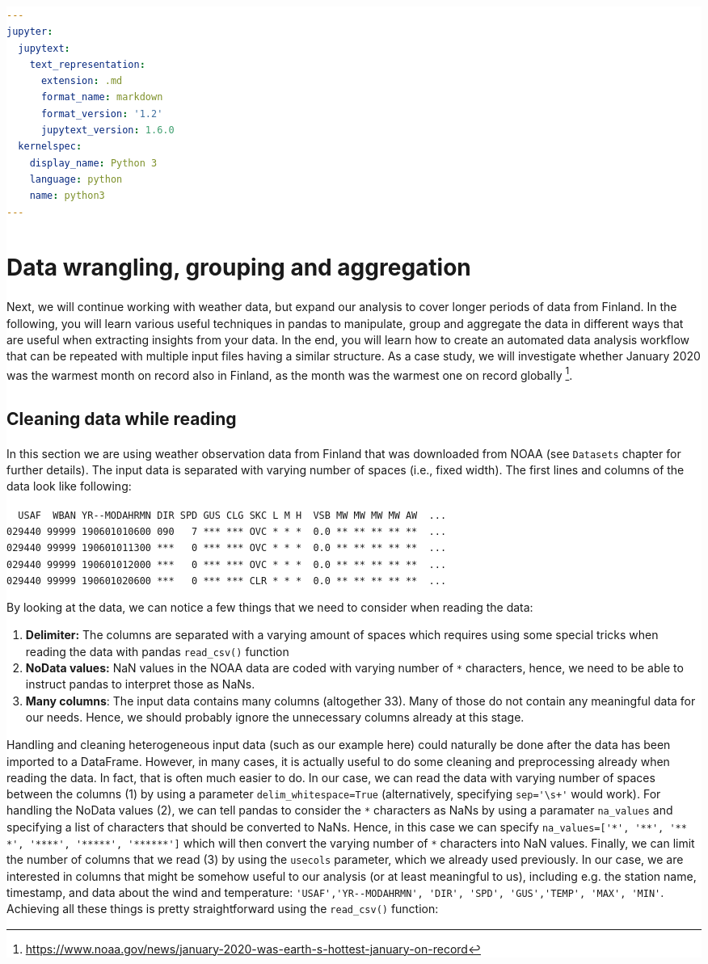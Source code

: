 ```yaml
---
jupyter:
  jupytext:
    text_representation:
      extension: .md
      format_name: markdown
      format_version: '1.2'
      jupytext_version: 1.6.0
  kernelspec:
    display_name: Python 3
    language: python
    name: python3
---
```


# Data wrangling, grouping and aggregation

Next, we will continue working with weather data, but expand our analysis to cover longer periods of data from Finland. In the following, you will learn various useful techniques in pandas to manipulate, group and aggregate the data in different ways that are useful when extracting insights from your data. In the end, you will learn how to create an automated data analysis workflow that can be repeated with multiple input files having a similar structure. As a case study, we will investigate whether January 2020 was the warmest month on record also in Finland, as the month was the warmest one on record globally [^noaanews]. 


## Cleaning data while reading

In this section we are using weather observation data from Finland that was downloaded from NOAA (see `Datasets` chapter for further details). The input data is separated with varying number of spaces (i.e., fixed width). The first lines and columns of the data look like following:

``` 
  USAF  WBAN YR--MODAHRMN DIR SPD GUS CLG SKC L M H  VSB MW MW MW MW AW  ...
029440 99999 190601010600 090   7 *** *** OVC * * *  0.0 ** ** ** ** **  ...
029440 99999 190601011300 ***   0 *** *** OVC * * *  0.0 ** ** ** ** **  ...
029440 99999 190601012000 ***   0 *** *** OVC * * *  0.0 ** ** ** ** **  ...
029440 99999 190601020600 ***   0 *** *** CLR * * *  0.0 ** ** ** ** **  ...
```

By looking at the data, we can notice a few things that we need to consider when reading the data:

1. **Delimiter:** The columns are separated with a varying amount of spaces which requires using some special tricks when reading the data with pandas `read_csv()` function
2. **NoData values:** NaN values in the NOAA data are coded with varying number of `*` characters, hence, we need to be able to instruct pandas to interpret those as NaNs. 
3. **Many columns**: The input data contains many columns (altogether 33). Many of those do not contain any meaningful data for our needs. Hence, we should probably ignore the unnecessary columns already at this stage. 

Handling and cleaning heterogeneous input data (such as our example here) could naturally be done after the data has been imported to a DataFrame. However, in many cases, it is actually useful to do some cleaning and preprocessing already when reading the data. In fact, that is often much easier to do. In our case, we can read the data with varying number of spaces between the columns (1) by using a parameter `delim_whitespace=True` (alternatively, specifying `sep='\s+'` would work). For handling the NoData values (2), we can tell pandas to consider the `*` characters as NaNs by using a paramater `na_values` and specifying a list of characters that should be converted to NaNs. Hence, in this case we can specify `na_values=['*', '**', '***', '****', '*****', '******']` which will then convert the varying number of `*` characters into NaN values. Finally, we can limit the number of columns that we read (3) by using the `usecols` parameter, which we already used previously. In our case, we are interested in columns that might be somehow useful to our analysis (or at least meaningful to us), including e.g. the station name, timestamp, and data about the wind and temperature: `'USAF','YR--MODAHRMN', 'DIR', 'SPD', 'GUS','TEMP', 'MAX', 'MIN'`. Achieving all these things is pretty straightforward using the `read_csv()` function: 


[^noaanews]: <https://www.noaa.gov/news/january-2020-was-earth-s-hottest-january-on-record>